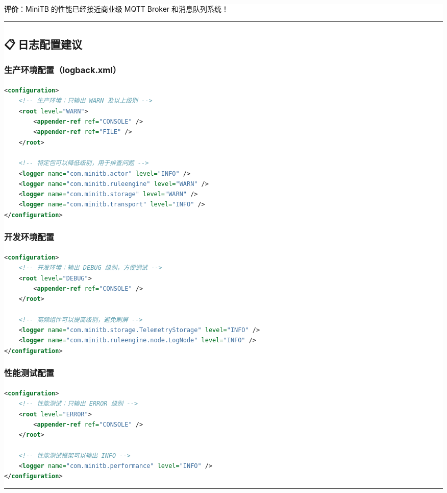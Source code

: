 **评价**：MiniTB 的性能已经接近商业级 MQTT Broker 和消息队列系统！

---

## 📋 日志配置建议

### 生产环境配置（logback.xml）

```xml
<configuration>
    <!-- 生产环境：只输出 WARN 及以上级别 -->
    <root level="WARN">
        <appender-ref ref="CONSOLE" />
        <appender-ref ref="FILE" />
    </root>
    
    <!-- 特定包可以降低级别，用于排查问题 -->
    <logger name="com.minitb.actor" level="INFO" />
    <logger name="com.minitb.ruleengine" level="WARN" />
    <logger name="com.minitb.storage" level="WARN" />
    <logger name="com.minitb.transport" level="INFO" />
</configuration>
```

### 开发环境配置

```xml
<configuration>
    <!-- 开发环境：输出 DEBUG 级别，方便调试 -->
    <root level="DEBUG">
        <appender-ref ref="CONSOLE" />
    </root>
    
    <!-- 高频组件可以提高级别，避免刷屏 -->
    <logger name="com.minitb.storage.TelemetryStorage" level="INFO" />
    <logger name="com.minitb.ruleengine.node.LogNode" level="INFO" />
</configuration>
```

### 性能测试配置

```xml
<configuration>
    <!-- 性能测试：只输出 ERROR 级别 -->
    <root level="ERROR">
        <appender-ref ref="CONSOLE" />
    </root>
    
    <!-- 性能测试框架可以输出 INFO -->
    <logger name="com.minitb.performance" level="INFO" />
</configuration>
```

---